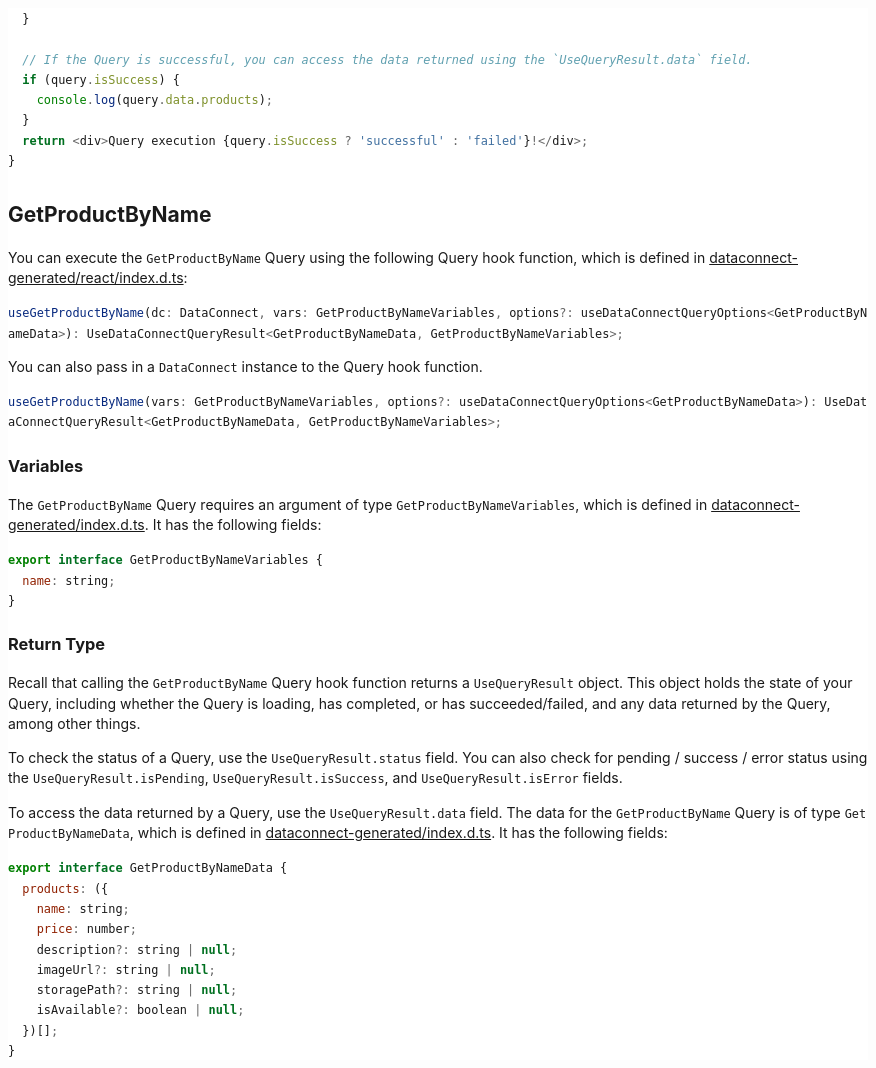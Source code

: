```javascript
  }

  // If the Query is successful, you can access the data returned using the `UseQueryResult.data` field.
  if (query.isSuccess) {
    console.log(query.data.products);
  }
  return <div>Query execution {query.isSuccess ? 'successful' : 'failed'}!</div>;
}
```

## GetProductByName
You can execute the `GetProductByName` Query using the following Query hook function, which is defined in [dataconnect-generated/react/index.d.ts](./index.d.ts):

```javascript
useGetProductByName(dc: DataConnect, vars: GetProductByNameVariables, options?: useDataConnectQueryOptions<GetProductByNameData>): UseDataConnectQueryResult<GetProductByNameData, GetProductByNameVariables>;
```
You can also pass in a `DataConnect` instance to the Query hook function.
```javascript
useGetProductByName(vars: GetProductByNameVariables, options?: useDataConnectQueryOptions<GetProductByNameData>): UseDataConnectQueryResult<GetProductByNameData, GetProductByNameVariables>;
```

### Variables
The `GetProductByName` Query requires an argument of type `GetProductByNameVariables`, which is defined in [dataconnect-generated/index.d.ts](../index.d.ts). It has the following fields:

```javascript
export interface GetProductByNameVariables {
  name: string;
}
```
### Return Type
Recall that calling the `GetProductByName` Query hook function returns a `UseQueryResult` object. This object holds the state of your Query, including whether the Query is loading, has completed, or has succeeded/failed, and any data returned by the Query, among other things.

To check the status of a Query, use the `UseQueryResult.status` field. You can also check for pending / success / error status using the `UseQueryResult.isPending`, `UseQueryResult.isSuccess`, and `UseQueryResult.isError` fields.

To access the data returned by a Query, use the `UseQueryResult.data` field. The data for the `GetProductByName` Query is of type `GetProductByNameData`, which is defined in [dataconnect-generated/index.d.ts](../index.d.ts). It has the following fields:
```javascript
export interface GetProductByNameData {
  products: ({
    name: string;
    price: number;
    description?: string | null;
    imageUrl?: string | null;
    storagePath?: string | null;
    isAvailable?: boolean | null;
  })[];
}
```
